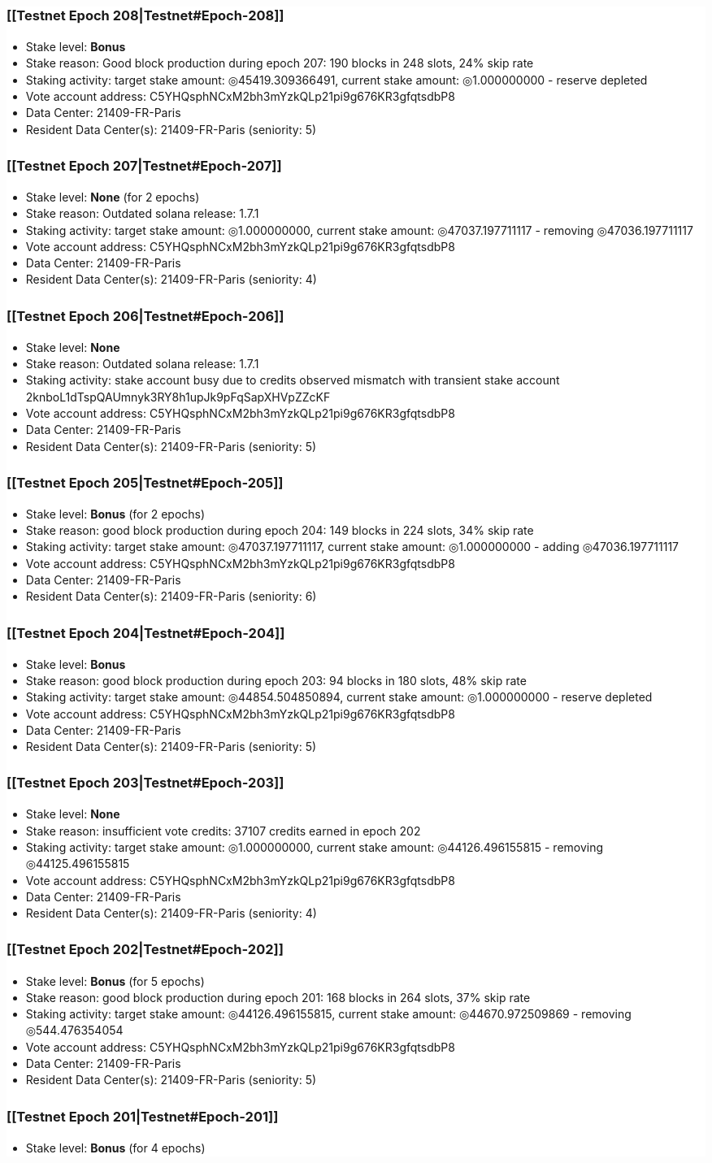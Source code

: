 ### [[Testnet Epoch 208|Testnet#Epoch-208]]
* Stake level: **Bonus**
* Stake reason: Good block production during epoch 207: 190 blocks in 248 slots, 24% skip rate
* Staking activity: target stake amount: ◎45419.309366491, current stake amount: ◎1.000000000 - reserve depleted
* Vote account address: C5YHQsphNCxM2bh3mYzkQLp21pi9g676KR3gfqtsdbP8
* Data Center: 21409-FR-Paris
* Resident Data Center(s): 21409-FR-Paris (seniority: 5)
### [[Testnet Epoch 207|Testnet#Epoch-207]]
* Stake level: **None** (for 2 epochs)
* Stake reason: Outdated solana release: 1.7.1
* Staking activity: target stake amount: ◎1.000000000, current stake amount: ◎47037.197711117 - removing ◎47036.197711117
* Vote account address: C5YHQsphNCxM2bh3mYzkQLp21pi9g676KR3gfqtsdbP8
* Data Center: 21409-FR-Paris
* Resident Data Center(s): 21409-FR-Paris (seniority: 4)
### [[Testnet Epoch 206|Testnet#Epoch-206]]
* Stake level: **None**
* Stake reason: Outdated solana release: 1.7.1
* Staking activity: stake account busy due to credits observed mismatch with transient stake account 2knboL1dTspQAUmnyk3RY8h1upJk9pFqSapXHVpZZcKF
* Vote account address: C5YHQsphNCxM2bh3mYzkQLp21pi9g676KR3gfqtsdbP8
* Data Center: 21409-FR-Paris
* Resident Data Center(s): 21409-FR-Paris (seniority: 5)
### [[Testnet Epoch 205|Testnet#Epoch-205]]
* Stake level: **Bonus** (for 2 epochs)
* Stake reason: good block production during epoch 204: 149 blocks in 224 slots, 34% skip rate
* Staking activity: target stake amount: ◎47037.197711117, current stake amount: ◎1.000000000 - adding ◎47036.197711117
* Vote account address: C5YHQsphNCxM2bh3mYzkQLp21pi9g676KR3gfqtsdbP8
* Data Center: 21409-FR-Paris
* Resident Data Center(s): 21409-FR-Paris (seniority: 6)
### [[Testnet Epoch 204|Testnet#Epoch-204]]
* Stake level: **Bonus**
* Stake reason: good block production during epoch 203: 94 blocks in 180 slots, 48% skip rate
* Staking activity: target stake amount: ◎44854.504850894, current stake amount: ◎1.000000000 - reserve depleted
* Vote account address: C5YHQsphNCxM2bh3mYzkQLp21pi9g676KR3gfqtsdbP8
* Data Center: 21409-FR-Paris
* Resident Data Center(s): 21409-FR-Paris (seniority: 5)
### [[Testnet Epoch 203|Testnet#Epoch-203]]
* Stake level: **None**
* Stake reason: insufficient vote credits: 37107 credits earned in epoch 202
* Staking activity: target stake amount: ◎1.000000000, current stake amount: ◎44126.496155815 - removing ◎44125.496155815
* Vote account address: C5YHQsphNCxM2bh3mYzkQLp21pi9g676KR3gfqtsdbP8
* Data Center: 21409-FR-Paris
* Resident Data Center(s): 21409-FR-Paris (seniority: 4)
### [[Testnet Epoch 202|Testnet#Epoch-202]]
* Stake level: **Bonus** (for 5 epochs)
* Stake reason: good block production during epoch 201: 168 blocks in 264 slots, 37% skip rate
* Staking activity: target stake amount: ◎44126.496155815, current stake amount: ◎44670.972509869 - removing ◎544.476354054
* Vote account address: C5YHQsphNCxM2bh3mYzkQLp21pi9g676KR3gfqtsdbP8
* Data Center: 21409-FR-Paris
* Resident Data Center(s): 21409-FR-Paris (seniority: 5)
### [[Testnet Epoch 201|Testnet#Epoch-201]]
* Stake level: **Bonus** (for 4 epochs)